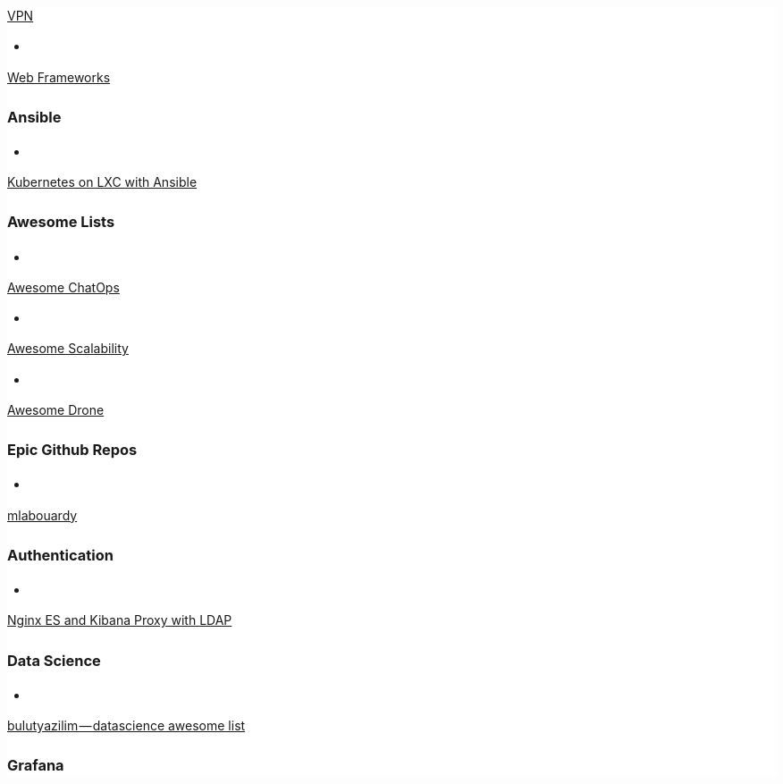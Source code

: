 <a href="https://bgoonz.github.io/about.html#vpn" class="markup--anchor markup--li-anchor">VPN</a>
</span>
- <span id="81ef">
<a href="https://bgoonz.github.io/about.html#web-frameworks" class="markup--anchor markup--li-anchor">Web Frameworks</a>
</span>

### Ansible

-   <span id="abab">
<a href="https://github.com/zimmertr/Bootstrap-Kubernetes-with-LXC" class="markup--anchor markup--li-anchor">Kubernetes on LXC with Ansible</a>
</span>

### Awesome Lists

-   <span id="4570">
<a href="https://github.com/exAspArk/awesome-chatops" class="markup--anchor markup--li-anchor">Awesome ChatOps</a>
</span>
-   <span id="e8b4">
<a href="https://github.com/binhnguyennus/awesome-scalability" class="markup--anchor markup--li-anchor">Awesome Scalability</a>
</span>
-   <span id="9050">
<a href="https://github.com/drone/awesome-drone" class="markup--anchor markup--li-anchor">Awesome Drone</a>
</span>

### Epic Github Repos

-   <span id="1cb2">
<a href="https://github.com/mlabouardy?tab=repositories" class="markup--anchor markup--li-anchor">mlabouardy</a>
</span>

### Authentication

-   <span id="19fa">
<a href="https://mapr.com/blog/how-secure-elasticsearch-and-kibana/" class="markup--anchor markup--li-anchor">Nginx ES and Kibana Proxy with LDAP</a>
</span>

### Data Science

-   <span id="cf4c">
<a href="https://github.com/bulutyazilim/awesome-datascience" class="markup--anchor markup--li-anchor">bulutyazilim — datascience awesome list</a>
</span>

### Grafana
